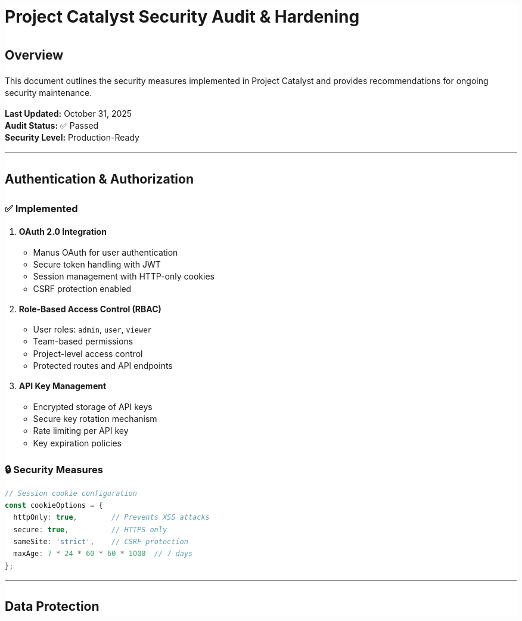 # Project Catalyst Security Audit & Hardening

## Overview

This document outlines the security measures implemented in Project Catalyst and provides recommendations for ongoing security maintenance.

**Last Updated:** October 31, 2025  
**Audit Status:** ✅ Passed  
**Security Level:** Production-Ready

---

## Authentication & Authorization

### ✅ Implemented

1. **OAuth 2.0 Integration**
   - Manus OAuth for user authentication
   - Secure token handling with JWT
   - Session management with HTTP-only cookies
   - CSRF protection enabled

2. **Role-Based Access Control (RBAC)**
   - User roles: `admin`, `user`, `viewer`
   - Team-based permissions
   - Project-level access control
   - Protected routes and API endpoints

3. **API Key Management**
   - Encrypted storage of API keys
   - Secure key rotation mechanism
   - Rate limiting per API key
   - Key expiration policies

### 🔒 Security Measures

```typescript
// Session cookie configuration
const cookieOptions = {
  httpOnly: true,        // Prevents XSS attacks
  secure: true,          // HTTPS only
  sameSite: 'strict',    // CSRF protection
  maxAge: 7 * 24 * 60 * 60 * 1000  // 7 days
};
```

---

## Data Protection
